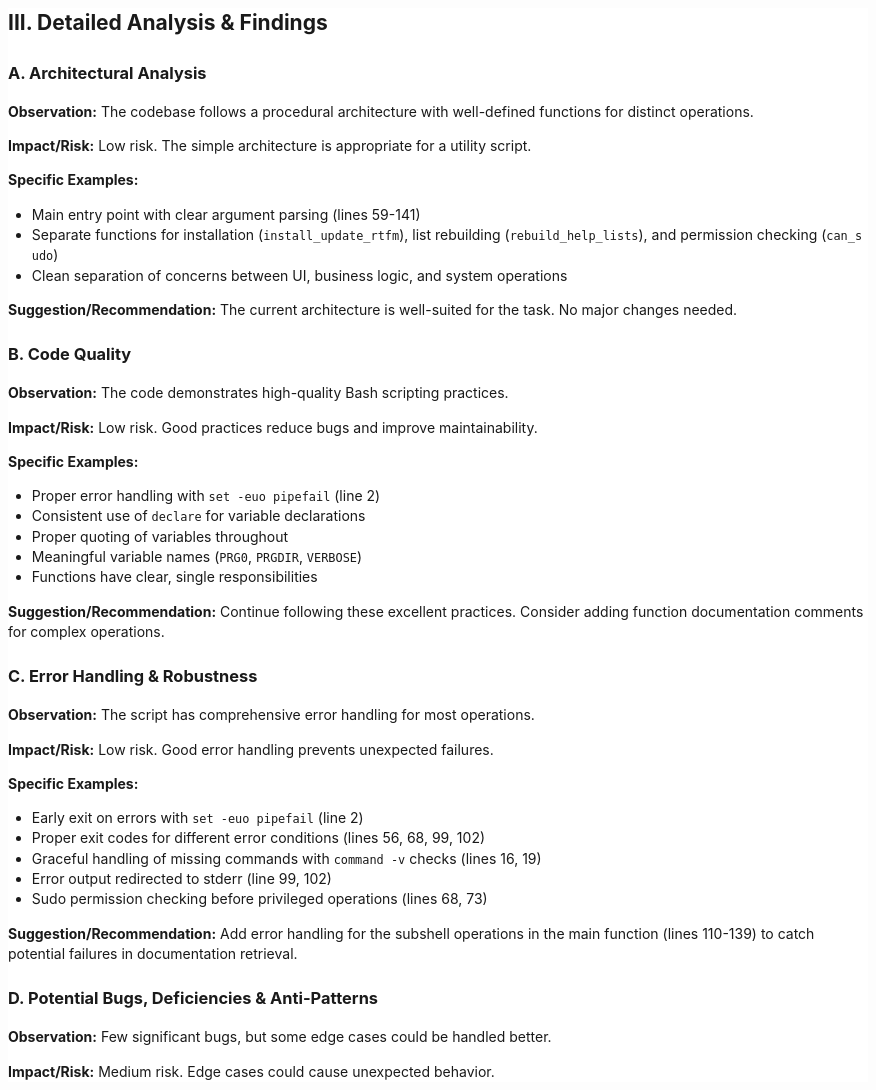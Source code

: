 ## III. Detailed Analysis & Findings

### A. Architectural Analysis

**Observation:** The codebase follows a procedural architecture with well-defined functions for distinct operations.

**Impact/Risk:** Low risk. The simple architecture is appropriate for a utility script.

**Specific Examples:**
- Main entry point with clear argument parsing (lines 59-141)
- Separate functions for installation (`install_update_rtfm`), list rebuilding (`rebuild_help_lists`), and permission checking (`can_sudo`)
- Clean separation of concerns between UI, business logic, and system operations

**Suggestion/Recommendation:** The current architecture is well-suited for the task. No major changes needed.

### B. Code Quality

**Observation:** The code demonstrates high-quality Bash scripting practices.

**Impact/Risk:** Low risk. Good practices reduce bugs and improve maintainability.

**Specific Examples:**
- Proper error handling with `set -euo pipefail` (line 2)
- Consistent use of `declare` for variable declarations
- Proper quoting of variables throughout
- Meaningful variable names (`PRG0`, `PRGDIR`, `VERBOSE`)
- Functions have clear, single responsibilities

**Suggestion/Recommendation:** Continue following these excellent practices. Consider adding function documentation comments for complex operations.

### C. Error Handling & Robustness

**Observation:** The script has comprehensive error handling for most operations.

**Impact/Risk:** Low risk. Good error handling prevents unexpected failures.

**Specific Examples:**
- Early exit on errors with `set -euo pipefail` (line 2)
- Proper exit codes for different error conditions (lines 56, 68, 99, 102)
- Graceful handling of missing commands with `command -v` checks (lines 16, 19)
- Error output redirected to stderr (line 99, 102)
- Sudo permission checking before privileged operations (lines 68, 73)

**Suggestion/Recommendation:** Add error handling for the subshell operations in the main function (lines 110-139) to catch potential failures in documentation retrieval.

### D. Potential Bugs, Deficiencies & Anti-Patterns

**Observation:** Few significant bugs, but some edge cases could be handled better.

**Impact/Risk:** Medium risk. Edge cases could cause unexpected behavior.
